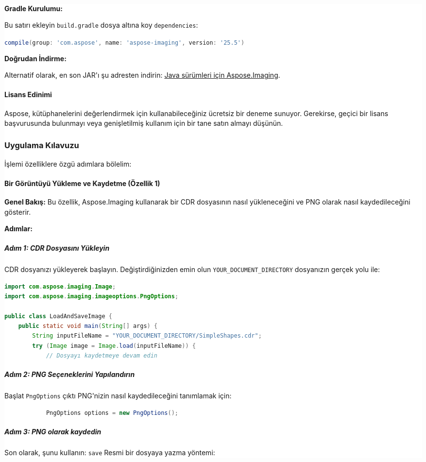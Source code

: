 **Gradle Kurulumu:**

Bu satırı ekleyin `build.gradle` dosya altına koy `dependencies`:

```gradle
compile(group: 'com.aspose', name: 'aspose-imaging', version: '25.5')
```

**Doğrudan İndirme:**

Alternatif olarak, en son JAR'ı şu adresten indirin: [Java sürümleri için Aspose.Imaging](https://releases.aspose.com/imaging/java/).

#### Lisans Edinimi

Aspose, kütüphanelerini değerlendirmek için kullanabileceğiniz ücretsiz bir deneme sunuyor. Gerekirse, geçici bir lisans başvurusunda bulunmayı veya genişletilmiş kullanım için bir tane satın almayı düşünün.

### Uygulama Kılavuzu

İşlemi özelliklere özgü adımlara bölelim:

#### Bir Görüntüyü Yükleme ve Kaydetme (Özellik 1)

**Genel Bakış:**
Bu özellik, Aspose.Imaging kullanarak bir CDR dosyasının nasıl yükleneceğini ve PNG olarak nasıl kaydedileceğini gösterir.

**Adımlar:**

##### Adım 1: CDR Dosyasını Yükleyin

CDR dosyanızı yükleyerek başlayın. Değiştirdiğinizden emin olun `YOUR_DOCUMENT_DIRECTORY` dosyanızın gerçek yolu ile:

```java
import com.aspose.imaging.Image;
import com.aspose.imaging.imageoptions.PngOptions;

public class LoadAndSaveImage {
    public static void main(String[] args) {
        String inputFileName = "YOUR_DOCUMENT_DIRECTORY/SimpleShapes.cdr";
        try (Image image = Image.load(inputFileName)) {
            // Dosyayı kaydetmeye devam edin
```

##### Adım 2: PNG Seçeneklerini Yapılandırın

Başlat `PngOptions` çıktı PNG'nizin nasıl kaydedileceğini tanımlamak için:

```java
            PngOptions options = new PngOptions();
```

##### Adım 3: PNG olarak kaydedin

Son olarak, şunu kullanın: `save` Resmi bir dosyaya yazma yöntemi:
